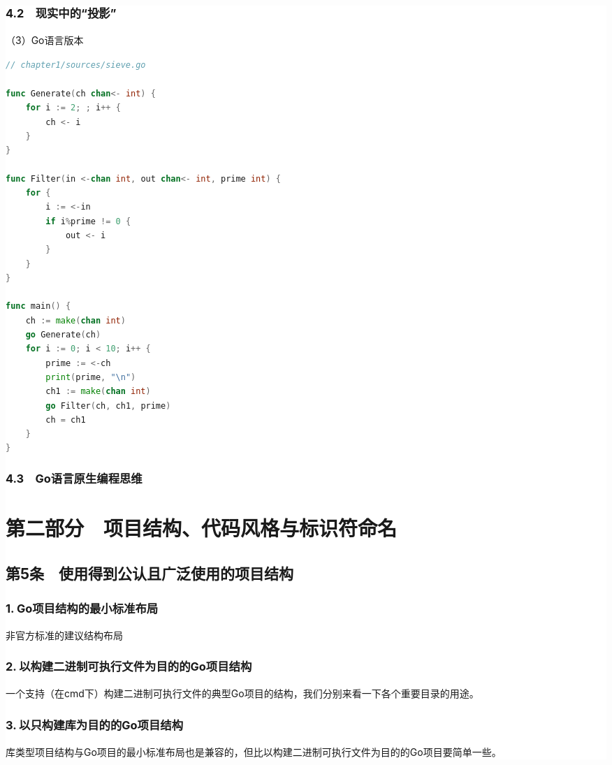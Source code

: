 ### 4.2　现实中的“投影”
（3）Go语言版本

```go
// chapter1/sources/sieve.go

func Generate(ch chan<- int) {
    for i := 2; ; i++ {
        ch <- i
    }
}

func Filter(in <-chan int, out chan<- int, prime int) {
    for {
        i := <-in
        if i%prime != 0 {
            out <- i
        }
    }
}

func main() {
    ch := make(chan int)
    go Generate(ch)
    for i := 0; i < 10; i++ {
        prime := <-ch
        print(prime, "\n")
        ch1 := make(chan int)
        go Filter(ch, ch1, prime)
        ch = ch1
    }
}
```
### 4.3　Go语言原生编程思维

# 第二部分　项目结构、代码风格与标识符命名

## 第5条　使用得到公认且广泛使用的项目结构

### 1. Go项目结构的最小标准布局

非官方标准的建议结构布局

### 2. 以构建二进制可执行文件为目的的Go项目结构

一个支持（在cmd下）构建二进制可执行文件的典型Go项目的结构，我们分别来看一下各个重要目录的用途。
### 3. 以只构建库为目的的Go项目结构

库类型项目结构与Go项目的最小标准布局也是兼容的，但比以构建二进制可执行文件为目的的Go项目要简单一些。
